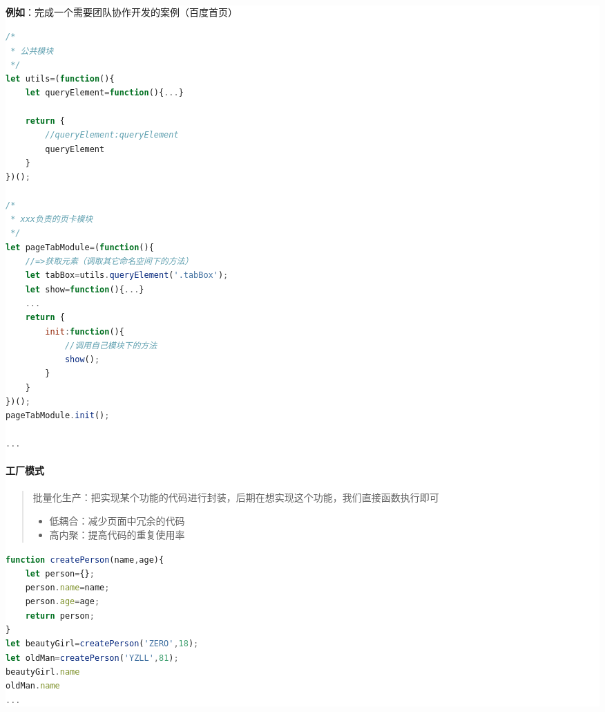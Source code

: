 **例如**：完成一个需要团队协作开发的案例（百度首页）

```js
/*
 * 公共模块
 */
let utils=(function(){
    let queryElement=function(){...}
    
    return {
        //queryElement:queryElement
        queryElement
    }
})();

/*
 * xxx负责的页卡模块
 */
let pageTabModule=(function(){
    //=>获取元素（调取其它命名空间下的方法）
    let tabBox=utils.queryElement('.tabBox');
    let show=function(){...}
    ...
    return {
        init:function(){
            //调用自己模块下的方法
            show();
        }
    }
})();
pageTabModule.init();
    
...
```

#### 工厂模式

> 批量化生产：把实现某个功能的代码进行封装，后期在想实现这个功能，我们直接函数执行即可
>
> - 低耦合：减少页面中冗余的代码
> - 高内聚：提高代码的重复使用率

```js
function createPerson(name,age){
    let person={};
    person.name=name;
    person.age=age;
    return person;
}
let beautyGirl=createPerson('ZERO',18);
let oldMan=createPerson('YZLL',81);
beautyGirl.name
oldMan.name
...
```
